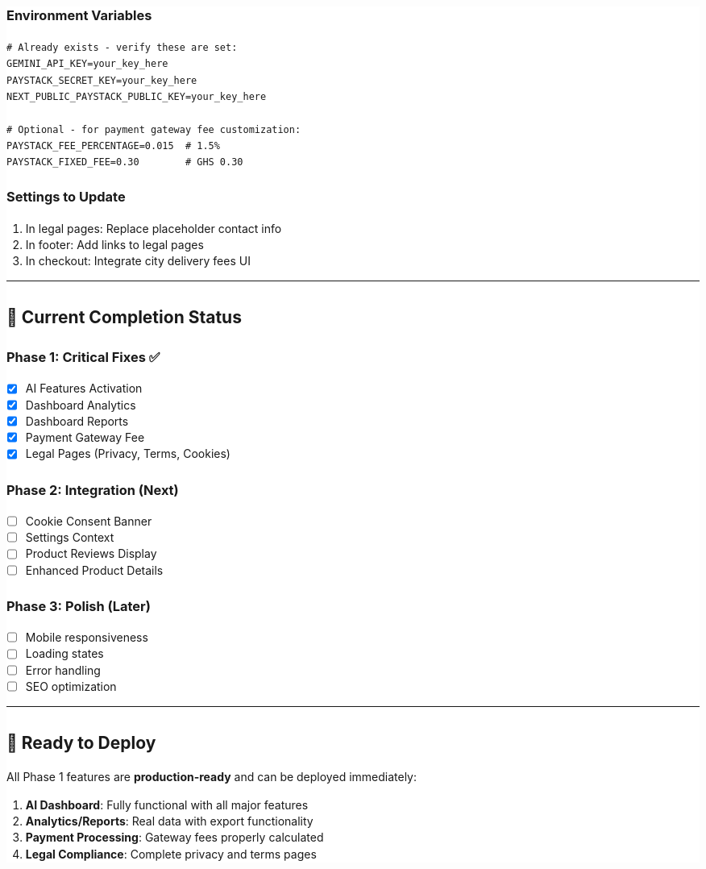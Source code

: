 ### Environment Variables
```env
# Already exists - verify these are set:
GEMINI_API_KEY=your_key_here
PAYSTACK_SECRET_KEY=your_key_here
NEXT_PUBLIC_PAYSTACK_PUBLIC_KEY=your_key_here

# Optional - for payment gateway fee customization:
PAYSTACK_FEE_PERCENTAGE=0.015  # 1.5%
PAYSTACK_FIXED_FEE=0.30        # GHS 0.30
```

### Settings to Update
1. In legal pages: Replace placeholder contact info
2. In footer: Add links to legal pages
3. In checkout: Integrate city delivery fees UI

---

## 🎯 Current Completion Status

### Phase 1: Critical Fixes ✅
- [x] AI Features Activation
- [x] Dashboard Analytics
- [x] Dashboard Reports
- [x] Payment Gateway Fee
- [x] Legal Pages (Privacy, Terms, Cookies)

### Phase 2: Integration (Next)
- [ ] Cookie Consent Banner
- [ ] Settings Context
- [ ] Product Reviews Display
- [ ] Enhanced Product Details

### Phase 3: Polish (Later)
- [ ] Mobile responsiveness
- [ ] Loading states
- [ ] Error handling
- [ ] SEO optimization

---

## 🚀 Ready to Deploy

All Phase 1 features are **production-ready** and can be deployed immediately:

1. **AI Dashboard**: Fully functional with all major features
2. **Analytics/Reports**: Real data with export functionality
3. **Payment Processing**: Gateway fees properly calculated
4. **Legal Compliance**: Complete privacy and terms pages
